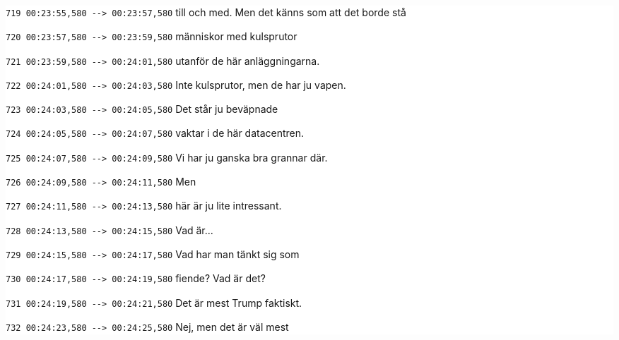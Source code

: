 

`719 00:23:55,580 --> 00:23:57,580`
till och med. Men det känns som att det borde stå



`720 00:23:57,580 --> 00:23:59,580`
människor med kulsprutor



`721 00:23:59,580 --> 00:24:01,580`
utanför de här anläggningarna.



`722 00:24:01,580 --> 00:24:03,580`
Inte kulsprutor, men de har ju vapen.



`723 00:24:03,580 --> 00:24:05,580`
Det står ju beväpnade



`724 00:24:05,580 --> 00:24:07,580`
vaktar i de här datacentren.



`725 00:24:07,580 --> 00:24:09,580`
Vi har ju ganska bra grannar där.



`726 00:24:09,580 --> 00:24:11,580`
Men



`727 00:24:11,580 --> 00:24:13,580`
här är ju lite intressant.



`728 00:24:13,580 --> 00:24:15,580`
Vad är...



`729 00:24:15,580 --> 00:24:17,580`
Vad har man tänkt sig som



`730 00:24:17,580 --> 00:24:19,580`
fiende? Vad är det?



`731 00:24:19,580 --> 00:24:21,580`
Det är mest Trump faktiskt.



`732 00:24:23,580 --> 00:24:25,580`
Nej, men det är väl mest
